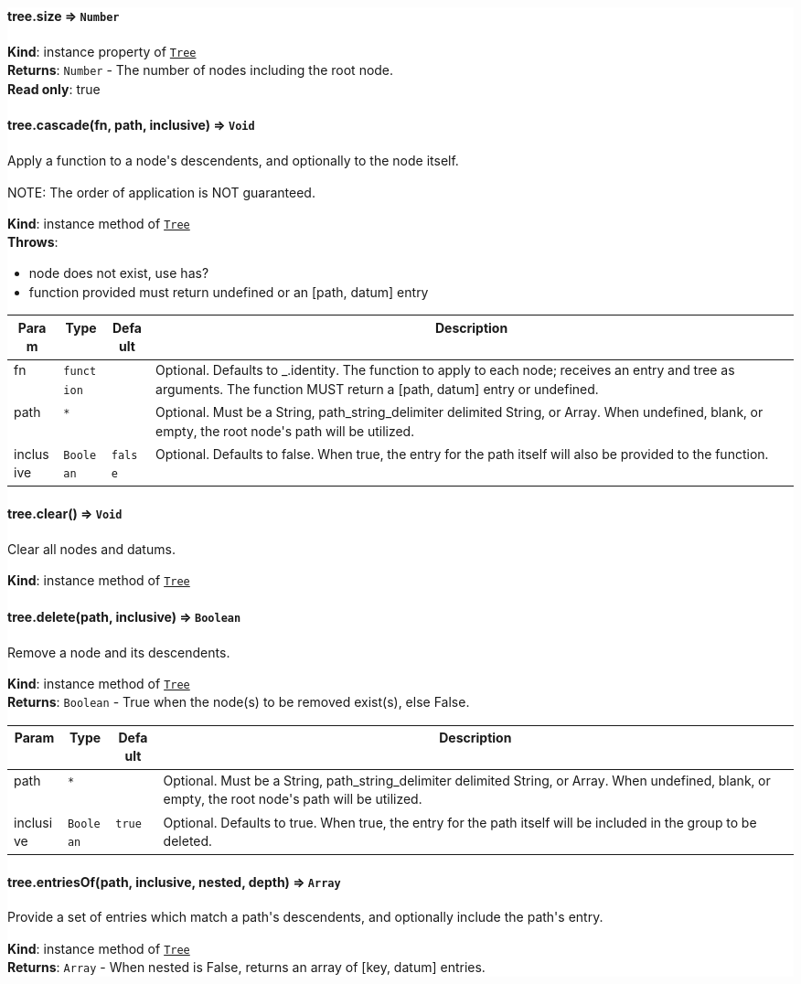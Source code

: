 #### tree.size ⇒ <code>Number</code>

**Kind**: instance property of [<code>Tree</code>](#exp_module_Tree--Tree)  
**Returns**: <code>Number</code> - The number of nodes including the root node.  
**Read only**: true  
<a name="module_Tree--Tree+cascade"></a>

#### tree.cascade(fn, path, inclusive) ⇒ <code>Void</code>

Apply a function to a node's descendents, and optionally to the node itself.

NOTE: The order of application is NOT guaranteed.

**Kind**: instance method of [<code>Tree</code>](#exp_module_Tree--Tree)  
**Throws**:

- node does not exist, use has?
- function provided must return undefined or an [path, datum] entry

| Param     | Type                  | Default            | Description                                                                                                                                                                  |
| --------- | --------------------- | ------------------ | ---------------------------------------------------------------------------------------------------------------------------------------------------------------------------- |
| fn        | <code>function</code> |                    | Optional. Defaults to \_.identity. The function to apply to each node; receives an entry and tree as arguments. The function MUST return a [path, datum] entry or undefined. |
| path      | <code>\*</code>       |                    | Optional. Must be a String, path_string_delimiter delimited String, or Array. When undefined, blank, or empty, the root node's path will be utilized.                        |
| inclusive | <code>Boolean</code>  | <code>false</code> | Optional. Defaults to false. When true, the entry for the path itself will also be provided to the function.                                                                 |

<a name="module_Tree--Tree+clear"></a>

#### tree.clear() ⇒ <code>Void</code>

Clear all nodes and datums.

**Kind**: instance method of [<code>Tree</code>](#exp_module_Tree--Tree)  
<a name="module_Tree--Tree+delete"></a>

#### tree.delete(path, inclusive) ⇒ <code>Boolean</code>

Remove a node and its descendents.

**Kind**: instance method of [<code>Tree</code>](#exp_module_Tree--Tree)  
**Returns**: <code>Boolean</code> - True when the node(s) to be removed exist(s), else False.

| Param     | Type                 | Default           | Description                                                                                                                                           |
| --------- | -------------------- | ----------------- | ----------------------------------------------------------------------------------------------------------------------------------------------------- |
| path      | <code>\*</code>      |                   | Optional. Must be a String, path_string_delimiter delimited String, or Array. When undefined, blank, or empty, the root node's path will be utilized. |
| inclusive | <code>Boolean</code> | <code>true</code> | Optional. Defaults to true. When true, the entry for the path itself will be included in the group to be deleted.                                     |

<a name="module_Tree--Tree+entriesOf"></a>

#### tree.entriesOf(path, inclusive, nested, depth) ⇒ <code>Array</code>

Provide a set of entries which match a path's descendents, and optionally include the path's entry.

**Kind**: instance method of [<code>Tree</code>](#exp_module_Tree--Tree)  
**Returns**: <code>Array</code> - When nested is False, returns an array of [key, datum] entries.

